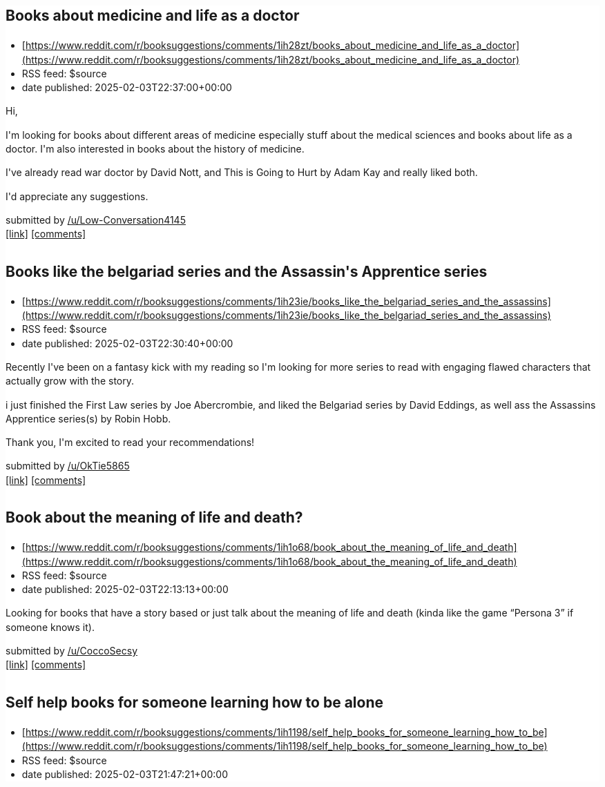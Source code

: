 ## Books about medicine and life as a doctor
 - [https://www.reddit.com/r/booksuggestions/comments/1ih28zt/books_about_medicine_and_life_as_a_doctor](https://www.reddit.com/r/booksuggestions/comments/1ih28zt/books_about_medicine_and_life_as_a_doctor)
 - RSS feed: $source
 - date published: 2025-02-03T22:37:00+00:00

<div class="md"><p>Hi,</p> <p>I&#39;m looking for books about different areas of medicine especially stuff about the medical sciences and books about life as a doctor. I&#39;m also interested in books about the history of medicine.</p> <p>I&#39;ve already read war doctor by David Nott, and This is Going to Hurt by Adam Kay and really liked both.</p> <p>I&#39;d appreciate any suggestions.</p> </div> &#32; submitted by &#32; <a href="https://www.reddit.com/user/Low-Conversation4145"> /u/Low-Conversation4145 </a> <br/> <span><a href="https://www.reddit.com/r/booksuggestions/comments/1ih28zt/books_about_medicine_and_life_as_a_doctor/">[link]</a></span> &#32; <span><a href="https://www.reddit.com/r/booksuggestions/comments/1ih28zt/books_about_medicine_and_life_as_a_doctor/">[comments]</a></span>

## Books like the belgariad series and the Assassin's Apprentice series
 - [https://www.reddit.com/r/booksuggestions/comments/1ih23ie/books_like_the_belgariad_series_and_the_assassins](https://www.reddit.com/r/booksuggestions/comments/1ih23ie/books_like_the_belgariad_series_and_the_assassins)
 - RSS feed: $source
 - date published: 2025-02-03T22:30:40+00:00

<div class="md"><p>Recently I&#39;ve been on a fantasy kick with my reading so I&#39;m looking for more series to read with engaging flawed characters that actually grow with the story. </p> <p>i just finished the First Law series by Joe Abercrombie, and liked the Belgariad series by David Eddings, as well ass the Assassins Apprentice series(s) by Robin Hobb.</p> <p>Thank you, I&#39;m excited to read your recommendations! </p> </div> &#32; submitted by &#32; <a href="https://www.reddit.com/user/OkTie5865"> /u/OkTie5865 </a> <br/> <span><a href="https://www.reddit.com/r/booksuggestions/comments/1ih23ie/books_like_the_belgariad_series_and_the_assassins/">[link]</a></span> &#32; <span><a href="https://www.reddit.com/r/booksuggestions/comments/1ih23ie/books_like_the_belgariad_series_and_the_assassins/">[comments]</a></span>

## Book about the meaning of life and death?
 - [https://www.reddit.com/r/booksuggestions/comments/1ih1o68/book_about_the_meaning_of_life_and_death](https://www.reddit.com/r/booksuggestions/comments/1ih1o68/book_about_the_meaning_of_life_and_death)
 - RSS feed: $source
 - date published: 2025-02-03T22:13:13+00:00

<div class="md"><p>Looking for books that have a story based or just talk about the meaning of life and death (kinda like the game “Persona 3” if someone knows it).</p> </div> &#32; submitted by &#32; <a href="https://www.reddit.com/user/CoccoSecsy"> /u/CoccoSecsy </a> <br/> <span><a href="https://www.reddit.com/r/booksuggestions/comments/1ih1o68/book_about_the_meaning_of_life_and_death/">[link]</a></span> &#32; <span><a href="https://www.reddit.com/r/booksuggestions/comments/1ih1o68/book_about_the_meaning_of_life_and_death/">[comments]</a></span>

## Self help books for someone learning how to be alone
 - [https://www.reddit.com/r/booksuggestions/comments/1ih1198/self_help_books_for_someone_learning_how_to_be](https://www.reddit.com/r/booksuggestions/comments/1ih1198/self_help_books_for_someone_learning_how_to_be)
 - RSS feed: $source
 - date published: 2025-02-03T21:47:21+00:00
